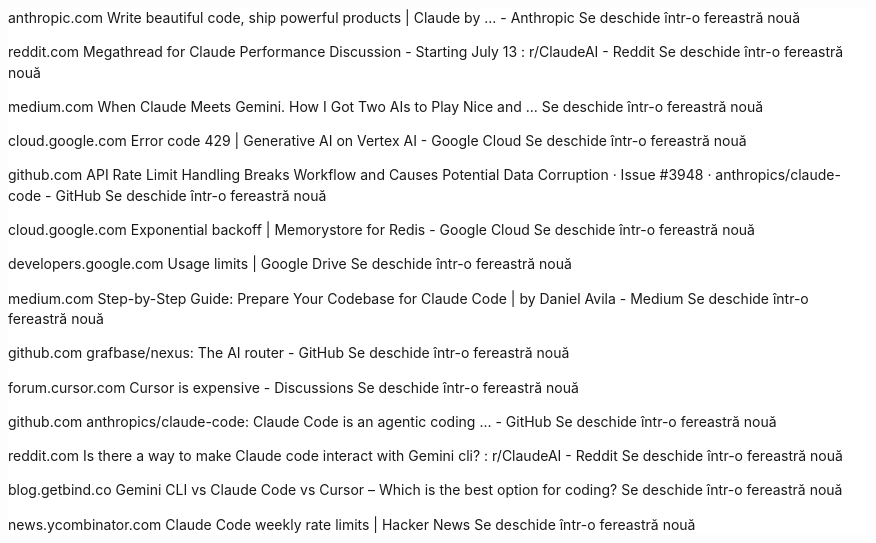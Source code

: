 anthropic.com
Write beautiful code, ship powerful products | Claude by ... - Anthropic
Se deschide într-o fereastră nouă

reddit.com
Megathread for Claude Performance Discussion - Starting July 13 : r/ClaudeAI - Reddit
Se deschide într-o fereastră nouă

medium.com
When Claude Meets Gemini. How I Got Two AIs to Play Nice and ...
Se deschide într-o fereastră nouă

cloud.google.com
Error code 429 | Generative AI on Vertex AI - Google Cloud
Se deschide într-o fereastră nouă

github.com
API Rate Limit Handling Breaks Workflow and Causes Potential Data Corruption · Issue #3948 · anthropics/claude-code - GitHub
Se deschide într-o fereastră nouă

cloud.google.com
Exponential backoff | Memorystore for Redis - Google Cloud
Se deschide într-o fereastră nouă

developers.google.com
Usage limits | Google Drive
Se deschide într-o fereastră nouă

medium.com
Step-by-Step Guide: Prepare Your Codebase for Claude Code | by Daniel Avila - Medium
Se deschide într-o fereastră nouă

github.com
grafbase/nexus: The AI router - GitHub
Se deschide într-o fereastră nouă

forum.cursor.com
Cursor is expensive - Discussions
Se deschide într-o fereastră nouă

github.com
anthropics/claude-code: Claude Code is an agentic coding ... - GitHub
Se deschide într-o fereastră nouă

reddit.com
Is there a way to make Claude code interact with Gemini cli? : r/ClaudeAI - Reddit
Se deschide într-o fereastră nouă

blog.getbind.co
Gemini CLI vs Claude Code vs Cursor – Which is the best option for coding?
Se deschide într-o fereastră nouă

news.ycombinator.com
Claude Code weekly rate limits | Hacker News
Se deschide într-o fereastră nouă
